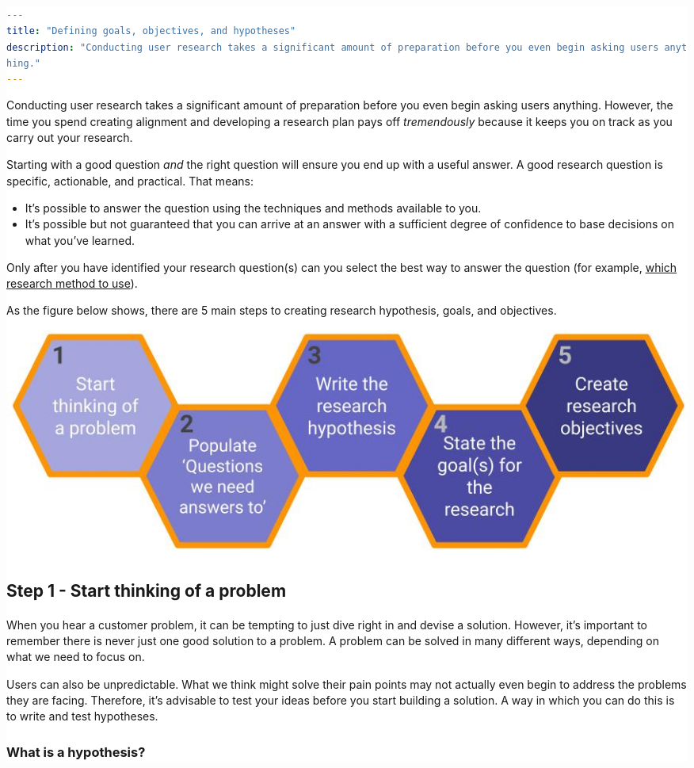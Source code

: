 ```yaml
---
title: "Defining goals, objectives, and hypotheses"
description: "Conducting user research takes a significant amount of preparation before you even begin asking users anything."
---
```


Conducting user research takes a significant amount of preparation before you even begin asking users anything. However, the time you spend creating alignment and developing a research plan pays off *tremendously* because it keeps you on track as you carry out your research.

Starting with a good question *and* the right question will ensure you end up with a useful answer. A good research question is specific, actionable, and practical. That means:

- It’s possible to answer the question using the techniques and methods available to you.
- It’s possible but not guaranteed that you can arrive at an answer with a sufficient degree of confidence to base decisions on what you’ve learned.

Only after you have identified your research question(s) can you select the best way to answer the question (for example, [which research method to use](/handbook/product/ux/ux-research/choosing-a-research-methodology/)).

As the figure below shows, there are 5 main steps to creating research hypothesis, goals, and objectives.

![5 Main Steps to Creating Research Hypothesis, Goals, and Objectives](Steps_to_create_hypothesis_goals_objectives.jpg)

## Step 1 - Start thinking of a problem

When you hear a customer problem, it can be tempting to just dive right in and devise a solution. However, it’s important to remember there is never just one good solution to a problem. A problem can be solved in many different ways, depending on what we need to focus on.

Users can also be unpredictable. What we think might solve their pain points may not actually even begin to address the problems they are facing. Therefore, it’s advisable to test your ideas before you start building a solution. A way in which you can do this is to write and test hypotheses.

### What is a hypothesis?
